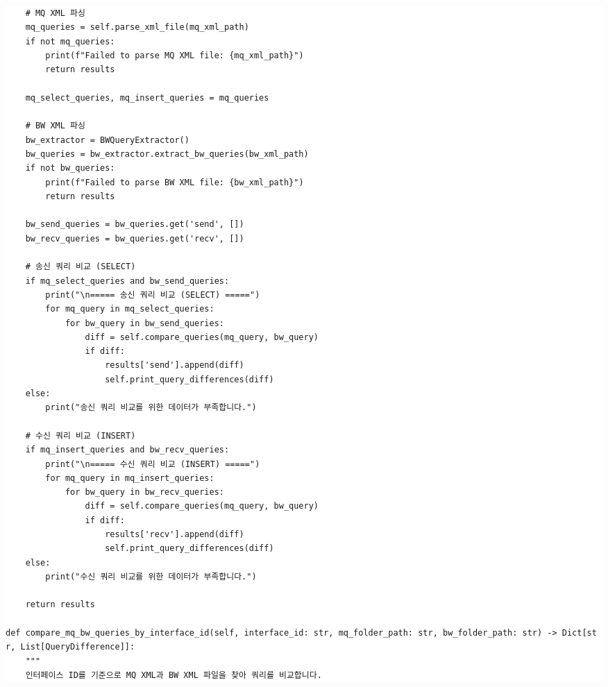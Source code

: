         # MQ XML 파싱
        mq_queries = self.parse_xml_file(mq_xml_path)
        if not mq_queries:
            print(f"Failed to parse MQ XML file: {mq_xml_path}")
            return results
            
        mq_select_queries, mq_insert_queries = mq_queries
        
        # BW XML 파싱
        bw_extractor = BWQueryExtractor()
        bw_queries = bw_extractor.extract_bw_queries(bw_xml_path)
        if not bw_queries:
            print(f"Failed to parse BW XML file: {bw_xml_path}")
            return results
        
        bw_send_queries = bw_queries.get('send', [])
        bw_recv_queries = bw_queries.get('recv', [])
        
        # 송신 쿼리 비교 (SELECT)
        if mq_select_queries and bw_send_queries:
            print("\n===== 송신 쿼리 비교 (SELECT) =====")
            for mq_query in mq_select_queries:
                for bw_query in bw_send_queries:
                    diff = self.compare_queries(mq_query, bw_query)
                    if diff:
                        results['send'].append(diff)
                        self.print_query_differences(diff)
        else:
            print("송신 쿼리 비교를 위한 데이터가 부족합니다.")
            
        # 수신 쿼리 비교 (INSERT)
        if mq_insert_queries and bw_recv_queries:
            print("\n===== 수신 쿼리 비교 (INSERT) =====")
            for mq_query in mq_insert_queries:
                for bw_query in bw_recv_queries:
                    diff = self.compare_queries(mq_query, bw_query)
                    if diff:
                        results['recv'].append(diff)
                        self.print_query_differences(diff)
        else:
            print("수신 쿼리 비교를 위한 데이터가 부족합니다.")
            
        return results

    def compare_mq_bw_queries_by_interface_id(self, interface_id: str, mq_folder_path: str, bw_folder_path: str) -> Dict[str, List[QueryDifference]]:
        """
        인터페이스 ID를 기준으로 MQ XML과 BW XML 파일을 찾아 쿼리를 비교합니다.
        